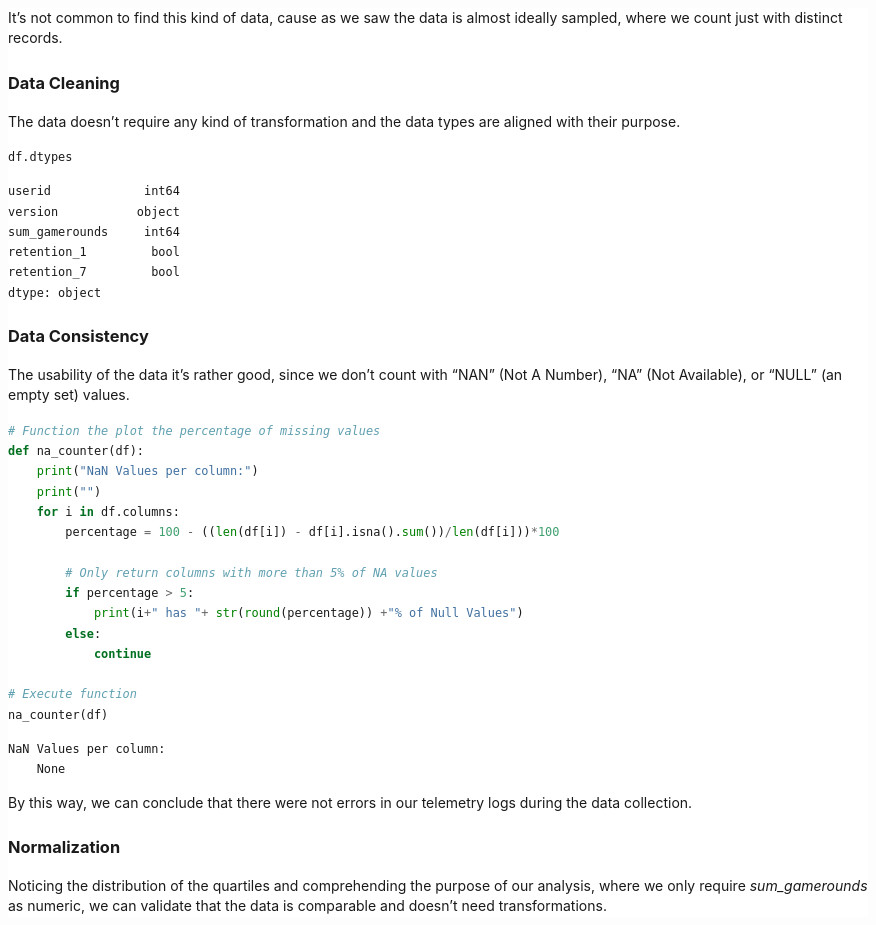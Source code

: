 It’s not common to find this kind of data, cause as we saw the data is almost ideally sampled, where we count just with distinct records.

### Data Cleaning

The data doesn’t require any kind of transformation and the data types are aligned with their purpose.

```python
df.dtypes
```

```
userid             int64
version           object
sum_gamerounds     int64
retention_1         bool
retention_7         bool
dtype: object
```

### Data Consistency

The usability of the data it’s rather good, since we don’t count with “NAN” (Not A Number), “NA” (Not Available), or “NULL” (an empty set) values.

```python
# Function the plot the percentage of missing values
def na_counter(df):
    print("NaN Values per column:")
    print("")
    for i in df.columns:
        percentage = 100 - ((len(df[i]) - df[i].isna().sum())/len(df[i]))*100

        # Only return columns with more than 5% of NA values
        if percentage > 5:
            print(i+" has "+ str(round(percentage)) +"% of Null Values")
        else:
            continue

# Execute function
na_counter(df)
```

```
NaN Values per column:
	None
```

By this way, we can conclude that there were not errors in our telemetry logs during the data collection.

### Normalization

Noticing the distribution of the quartiles and comprehending the purpose of our analysis, where we only require *sum_gamerounds* as numeric, we can validate that the data is comparable and doesn’t need transformations.
